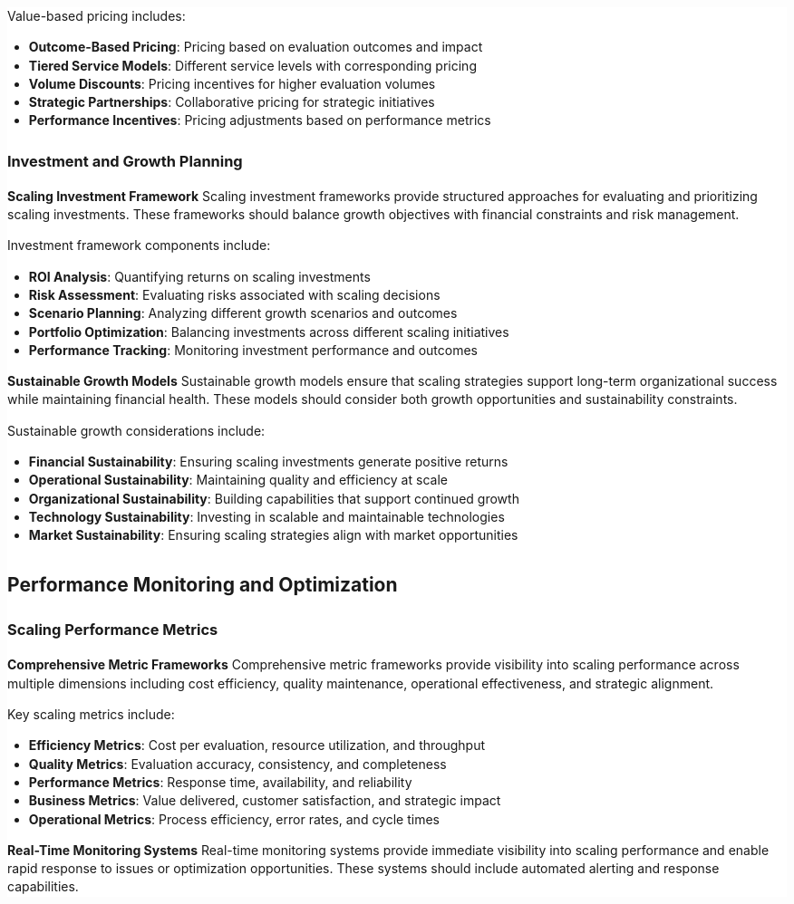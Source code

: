 Value-based pricing includes:
- **Outcome-Based Pricing**: Pricing based on evaluation outcomes and impact
- **Tiered Service Models**: Different service levels with corresponding pricing
- **Volume Discounts**: Pricing incentives for higher evaluation volumes
- **Strategic Partnerships**: Collaborative pricing for strategic initiatives
- **Performance Incentives**: Pricing adjustments based on performance metrics

### Investment and Growth Planning

**Scaling Investment Framework**
Scaling investment frameworks provide structured approaches for evaluating and prioritizing scaling investments. These frameworks should balance growth objectives with financial constraints and risk management.

Investment framework components include:
- **ROI Analysis**: Quantifying returns on scaling investments
- **Risk Assessment**: Evaluating risks associated with scaling decisions
- **Scenario Planning**: Analyzing different growth scenarios and outcomes
- **Portfolio Optimization**: Balancing investments across different scaling initiatives
- **Performance Tracking**: Monitoring investment performance and outcomes

**Sustainable Growth Models**
Sustainable growth models ensure that scaling strategies support long-term organizational success while maintaining financial health. These models should consider both growth opportunities and sustainability constraints.

Sustainable growth considerations include:
- **Financial Sustainability**: Ensuring scaling investments generate positive returns
- **Operational Sustainability**: Maintaining quality and efficiency at scale
- **Organizational Sustainability**: Building capabilities that support continued growth
- **Technology Sustainability**: Investing in scalable and maintainable technologies
- **Market Sustainability**: Ensuring scaling strategies align with market opportunities

## Performance Monitoring and Optimization

### Scaling Performance Metrics

**Comprehensive Metric Frameworks**
Comprehensive metric frameworks provide visibility into scaling performance across multiple dimensions including cost efficiency, quality maintenance, operational effectiveness, and strategic alignment.

Key scaling metrics include:
- **Efficiency Metrics**: Cost per evaluation, resource utilization, and throughput
- **Quality Metrics**: Evaluation accuracy, consistency, and completeness
- **Performance Metrics**: Response time, availability, and reliability
- **Business Metrics**: Value delivered, customer satisfaction, and strategic impact
- **Operational Metrics**: Process efficiency, error rates, and cycle times

**Real-Time Monitoring Systems**
Real-time monitoring systems provide immediate visibility into scaling performance and enable rapid response to issues or optimization opportunities. These systems should include automated alerting and response capabilities.
